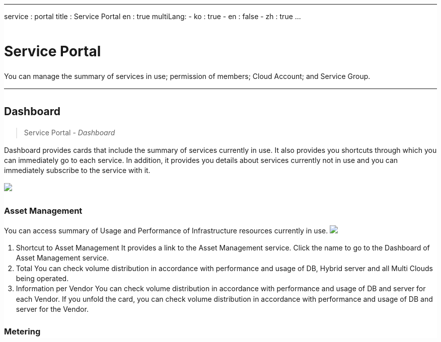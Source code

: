 
---
service : portal 
title   : Service Portal
en : true
multiLang: 
    - ko : true 
    - en : false 
    - zh : true 
...





# Service Portal

You can manage the summary of services in use; permission of members; Cloud Account; and Service Group.


--------------------------------------------------------------------------------



## Dashboard

>   Service Portal - *Dashboard*

Dashboard provides cards that include the summary of services currently in use. It also provides you shortcuts through which you can immediately go to each service.
In addition, it provides you details about services currently not in use and you can immediately subscribe to the service with it.

![][dashboard_1_1]

### Asset Management

You can access summary of Usage and Performance of Infrastructure resources currently in use.
![][dashboard_2_1]

1.  Shortcut to Asset Management
    It provides a link to the Asset Management service. Click the name to go to the Dashboard of Asset Management service.
2.  Total
    You can check volume distribution in accordance with performance and usage of DB, Hybrid server and all Multi Clouds being operated.
3.  Information per Vendor
    You can check volume distribution in accordance with performance and usage of DB and server for each Vendor.
    If you unfold the card, you can check volume distribution in accordance with performance and usage of DB and server for the Vendor.

### Metering


[dashboard_1_1]:                      ./resource/dashboard_1_1.png
[dashboard_2_1]:                      ./resource/dashboard_2_1.png
[dashboard_2_2]:                      ./resource/dashboard_2_2.png
[dashboard_2_3]:                      ./resource/dashboard_2_3.png
[dashboard_2_4]:                      ./resource/dashboard_2_4.png
[user_group_1_1_1]:                   ./resource/user_group_1_1_1.png
[user_group_1_1_2]:                   ./resource/user_group_1_1_2.png
[user_group_1_2_1]:                   ./resource/user_group_1_2_1.png
[user_group_1_2_2]:                   ./resource/user_group_1_2_2.png
[user_group_1_2_3]:                   ./resource/user_group_1_2_3.png
[user_group_1_2_4]:                   ./resource/user_group_1_2_4.png
[user_group_1_2_5]:                   ./resource/user_group_1_2_5.png
[user_group_1_3_1]:                   ./resource/user_group_1_3_1.png
[user_group_1_3_2]:                   ./resource/user_group_1_3_2.png
[user_group_1_3_3]:                   ./resource/user_group_1_3_3.png
[user_group_1_3_4]:                   ./resource/user_group_1_3_4.png
[user_group_1_2_1]:                   ./resource/user_group_1_2_1.png
[user_group_1_2_2]:                   ./resource/user_group_1_2_2.png
[user_group_1_2_3]:                   ./resource/user_group_1_2_3.png
[user_group_1_2_4]:                   ./resource/user_group_1_2_4.png
[user_group_1_2_5]:                   ./resource/user_group_1_2_5.png
[user_group_2_2_1]:                   ./resource/user_group_2_2_1.png
[user_group_1_3_2]:                   ./resource/user_group_1_3_2.png
[user_group_3_1]:                     ./resource/user_group_3_1.png
[user_group_3_2]:                     ./resource/user_group_3_2.png
[user_group_4_1]:                     ./resource/user_group_4_1.png
[user_group_4_2]:                     ./resource/user_group_4_2.png
[permission_structure]:               ./resource/permission_structure.png
[company_group_1_1]:                  ./resource/company_group_1_1.png
[company_group_1_2]:                  ./resource/company_group_1_2.png
[company_group_2_1]:                  ./resource/company_group_2_1.png
[company_group_2_2]:                  ./resource/company_group_2_2.png
[company_group_2_3]:                  ./resource/company_group_2_3.png
[company_group_2_4]:                  ./resource/company_group_2_4.png
[company_group_2_5]:                  ./resource/company_group_2_5.png
[company_group_2_6]:                  ./resource/company_group_2_6.png
[company_group_3_1_1]:                ./resource/company_group_3_1_1.png
[company_group_3_1_2]:                ./resource/company_group_3_1_2.png
[company_group_3_1_3]:                ./resource/company_group_3_1_3.png
[company_group_3_2_1]:                ./resource/company_group_3_2_1.png
[company_group_3_2_2]:                ./resource/company_group_3_2_2.png
[company_group_4_1]:                  ./resource/company_group_4_1.png
[company_group_4_2]:                  ./resource/company_group_4_2.png
[bsp_group_1_1]:                      ./resource/bsp_group_1_1.png
[bsp_group_1_2]:                      ./resource/bsp_group_1_2.png
[bsp_group_1_3]:                      ./resource/bsp_group_1_3.png
[bsp_group_2_1]:                      ./resource/bsp_group_2_1.png
[bsp_group_2_2]:                      ./resource/bsp_group_2_2.png
[bsp_group_2_3]:                      ./resource/bsp_group_2_3.png
[bsp_group_2_4]:                      ./resource/bsp_group_2_4.png
[bsp_group_2_5]:                      ./resource/bsp_group_2_5.png
[bsp_group_2_6]:                      ./resource/bsp_group_2_6.png
[bsp_group_3_1_1]:                    ./resource/bsp_group_3_1_1.png
[bsp_group_3_1_2]:                    ./resource/bsp_group_3_1_2.png
[bsp_group_3_1_3]:                    ./resource/bsp_group_3_1_3.png
[bsp_group_3_2_1]:                    ./resource/bsp_group_3_2_1.png
[bsp_group_3_2_2]:                    ./resource/bsp_group_3_2_2.png
[bsp_group_4_1]:                      ./resource/bsp_group_4_1.png
[bsp_group_4_2]:                      ./resource/bsp_group_4_2.png
[cloud_group_1_1]:                    ./resource/cloud_group_1_1.png
[cloud_group_1_2]:                    ./resource/cloud_group_1_2.png
[cloud_group_1_3]:                    ./resource/cloud_group_1_3.png
[cloud_group_2_1]:                    ./resource/cloud_group_2_1.png
[cloud_group_2_2]:                    ./resource/cloud_group_2_2.png
[cloud_group_2_3]:                    ./resource/cloud_group_2_3.png
[cloud_group_2_4]:                    ./resource/cloud_group_2_4.png
[cloud_group_2_5]:                    ./resource/cloud_group_2_5.png
[cloud_group_2_6]:                    ./resource/cloud_group_2_6.png
[cloud_group_3_1_1]:                  ./resource/cloud_group_3_1_1.png
[cloud_group_3_1_2]:                  ./resource/cloud_group_3_1_2.png
[cloud_group_3_1_3]:                  ./resource/cloud_group_3_1_3.png
[bsp_group_3_2_1]:                    ./resource/bsp_group_3_2_1.png
[bsp_group_3_2_2]:                    ./resource/bsp_group_3_2_2.png
[cloud_group_4_1]:                    ./resource/cloud_group_4_1.png
[cloud_group_4_2]:                    ./resource/cloud_group_4_2.png
[cloud_account_aws_1_1]:              ./resource/cloud_account_aws_1_1.png
[cloud_account_aws_1_2]:              ./resource/cloud_account_aws_1_2.png
[cloud_account_aws_1_3]:              ./resource/cloud_account_aws_1_3.png
[cloud_account_aws_1_4]:              ./resource/cloud_account_aws_1_4.png
[cloud_account_aws_1_5]:              ./resource/cloud_account_aws_1_5.png
[service_group_2_1_1]:   ./resource/service_group_2_1_1.png
[service_group_2_1_1_1]: ./resource/service_group_2_1_1_1.png
[service_group_2_1_1_2]: ./resource/service_group_2_1_1_2.png
[service_group_2_1_1_3]: ./resource/service_group_2_1_1_3.png
[service_group_2_1_1_4]: ./resource/service_group_2_1_1_4.png
[service_group_2_1_1_5]: ./resource/service_group_2_1_1_5.png
[service_group_2_1_1_6]: ./resource/service_group_2_1_1_6.png
[service_group_2_1_2_1]: ./resource/service_group_2_1_2_1.png
[service_group_2_1_2_2]: ./resource/service_group_2_1_2_2.png
[service_group_2_1_2_3]: ./resource/service_group_2_1_2_3.png
[service_group_2_1_2_4]: ./resource/service_group_2_1_2_4.png
[service_group_2_1_2_5]: ./resource/service_group_2_1_2_5.png
[service_group_2_2_1]:   ./resource/service_group_2_2_1.png
[service_group_2_2_2]:   ./resource/service_group_2_2_2.png
[service_group_2_2_3]:   ./resource/service_group_2_2_3.png
[service_group_2_2_4]:   ./resource/service_group_2_2_4.png
[service_group_2_2_5]:   ./resource/service_group_2_2_5.png
[service_group_2_2_6]:   ./resource/service_group_2_2_6.png
[service_group_2_3_1]:   ./resource/service_group_2_3_1.png
[service_group_2_3_2]:   ./resource/service_group_2_3_2.png
[service_group_2_3_3]:   ./resource/service_group_2_3_3.png
[service_group_2_3_4]:   ./resource/service_group_2_3_4.png
[service_group_2_3_5]:   ./resource/service_group_2_3_5.png
[service_group_2_3_6]:   ./resource/service_group_2_3_6.png
[service_group_3_1_1_1]: ./resource/service_group_3_1_1_1.png
[service_group_3_1_1_2]: ./resource/service_group_3_1_1_2.png
[service_group_3_1_1_3]: ./resource/service_group_3_1_1_3.png
[service_group_3_1_1_4]: ./resource/service_group_3_1_1_4.png
[service_group_3_1_1_5]: ./resource/service_group_3_1_1_5.png
[service_group_3_1_2_1]: ./resource/service_group_3_1_2_1.png
[service_group_3_1_2_2]: ./resource/service_group_3_1_2_2.png
[service_group_3_1_2_3]: ./resource/service_group_3_1_2_3.png
[service_group_3_1_2_4]: ./resource/service_group_3_1_2_4.png
[service_group_3_1_2_5]: ./resource/service_group_3_1_2_5.png
[service_group_3_1_3_1]: ./resource/service_group_3_1_3_1.png
[service_group_3_1_3_2]: ./resource/service_group_3_1_3_2.png
[service_group_3_1_3_3]: ./resource/service_group_3_1_3_3.png
[service_group_3_1_3_4]: ./resource/service_group_3_1_3_4.png
[service_group_3_2_1]:   ./resource/service_group_3_2_1.png
[service_group_3_2_2]:   ./resource/service_group_3_2_2.png
[service_group_3_2_3]:   ./resource/service_group_3_2_3.png
[service_group_4_1_1]:   ./resource/service_group_4_1_1.png
[service_group_4_1_2]:   ./resource/service_group_4_1_2.png
[service_group_4_2_1]:   ./resource/service_group_4_2_1.png
[service_group_4_2_2]:   ./resource/service_group_4_2_2.png
[service_group_4_3_1]:   ./resource/service_group_4_3_1.png
[service_group_4_3_2]:   ./resource/service_group_4_3_2.png
[service_group_4_4_1_1]: ./resource/service_group_4_4_1_1.png
[service_group_4_4_1_2]: ./resource/service_group_4_4_1_2.png
[service_group_4_4_2_1]: ./resource/service_group_4_4_2_1.png
[service_group_4_4_2_2]: ./resource/service_group_4_4_2_2.png
[service_group_4_4_3_1]: ./resource/service_group_4_4_3_1.png
[service_group_4_4_3_2]: ./resource/service_group_4_4_3_2.png
[service_group_4_4_3_3]: ./resource/service_group_4_4_3_3.png